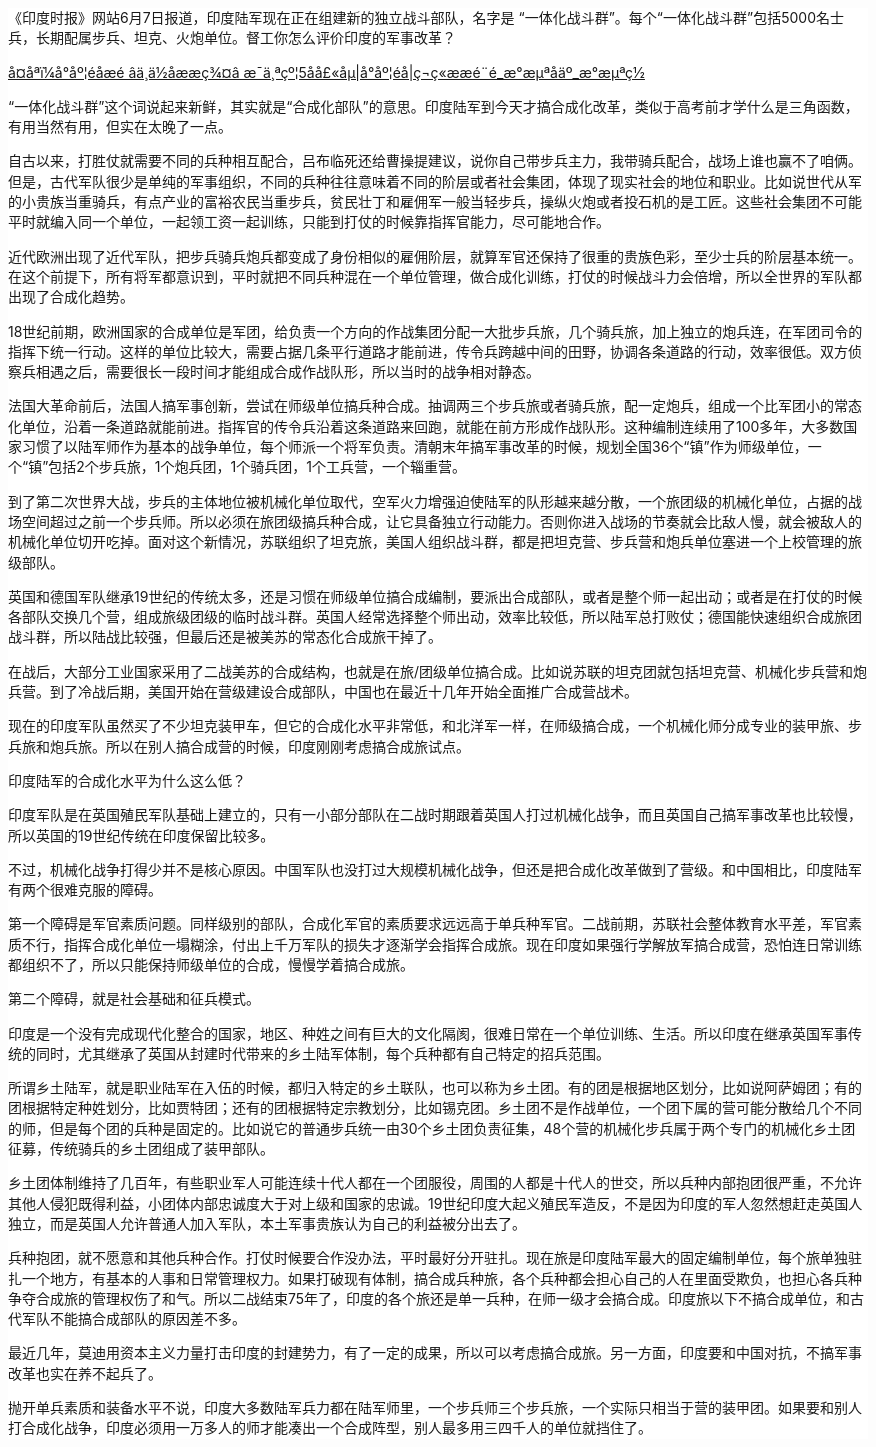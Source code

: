 《印度时报》网站6月7日报道，印度陆军现在正在组建新的独立战斗部队，名字是
“一体化战斗群”。每个“一体化战斗群”包括5000名士兵，长期配属步兵、坦克、火炮单位。督工你怎么评价印度的军事改革？

[å¤åªï¼å°åº¦éåæé âä¸ä½åææç¾¤â æ¯ä¸ªçº¦5åå£«åµ\|å°åº¦éå\|ç¬ç«ææé¨é\_æ°æµªåäº\_æ°æµªç½](https://mil.news.sina.com.cn/2021-06-08/doc-ikqcfnaz9832639.shtml)

“一体化战斗群”这个词说起来新鲜，其实就是“合成化部队”的意思。印度陆军到今天才搞合成化改革，类似于高考前才学什么是三角函数，有用当然有用，但实在太晚了一点。

自古以来，打胜仗就需要不同的兵种相互配合，吕布临死还给曹操提建议，说你自己带步兵主力，我带骑兵配合，战场上谁也赢不了咱俩。但是，古代军队很少是单纯的军事组织，不同的兵种往往意味着不同的阶层或者社会集团，体现了现实社会的地位和职业。比如说世代从军的小贵族当重骑兵，有点产业的富裕农民当重步兵，贫民壮丁和雇佣军一般当轻步兵，操纵火炮或者投石机的是工匠。这些社会集团不可能平时就编入同一个单位，一起领工资一起训练，只能到打仗的时候靠指挥官能力，尽可能地合作。

近代欧洲出现了近代军队，把步兵骑兵炮兵都变成了身份相似的雇佣阶层，就算军官还保持了很重的贵族色彩，至少士兵的阶层基本统一。在这个前提下，所有将军都意识到，平时就把不同兵种混在一个单位管理，做合成化训练，打仗的时候战斗力会倍增，所以全世界的军队都出现了合成化趋势。

18世纪前期，欧洲国家的合成单位是军团，给负责一个方向的作战集团分配一大批步兵旅，几个骑兵旅，加上独立的炮兵连，在军团司令的指挥下统一行动。这样的单位比较大，需要占据几条平行道路才能前进，传令兵跨越中间的田野，协调各条道路的行动，效率很低。双方侦察兵相遇之后，需要很长一段时间才能组成合成作战队形，所以当时的战争相对静态。

法国大革命前后，法国人搞军事创新，尝试在师级单位搞兵种合成。抽调两三个步兵旅或者骑兵旅，配一定炮兵，组成一个比军团小的常态化单位，沿着一条道路就能前进。指挥官的传令兵沿着这条道路来回跑，就能在前方形成作战队形。这种编制连续用了100多年，大多数国家习惯了以陆军师作为基本的战争单位，每个师派一个将军负责。清朝末年搞军事改革的时候，规划全国36个“镇”作为师级单位，一个“镇”包括2个步兵旅，1个炮兵团，1个骑兵团，1个工兵营，一个辎重营。

到了第二次世界大战，步兵的主体地位被机械化单位取代，空军火力增强迫使陆军的队形越来越分散，一个旅团级的机械化单位，占据的战场空间超过之前一个步兵师。所以必须在旅团级搞兵种合成，让它具备独立行动能力。否则你进入战场的节奏就会比敌人慢，就会被敌人的机械化单位切开吃掉。面对这个新情况，苏联组织了坦克旅，美国人组织战斗群，都是把坦克营、步兵营和炮兵单位塞进一个上校管理的旅级部队。

英国和德国军队继承19世纪的传统太多，还是习惯在师级单位搞合成编制，要派出合成部队，或者是整个师一起出动；或者是在打仗的时候各部队交换几个营，组成旅级团级的临时战斗群。英国人经常选择整个师出动，效率比较低，所以陆军总打败仗；德国能快速组织合成旅团战斗群，所以陆战比较强，但最后还是被美苏的常态化合成旅干掉了。

在战后，大部分工业国家采用了二战美苏的合成结构，也就是在旅/团级单位搞合成。比如说苏联的坦克团就包括坦克营、机械化步兵营和炮兵营。到了冷战后期，美国开始在营级建设合成部队，中国也在最近十几年开始全面推广合成营战术。

现在的印度军队虽然买了不少坦克装甲车，但它的合成化水平非常低，和北洋军一样，在师级搞合成，一个机械化师分成专业的装甲旅、步兵旅和炮兵旅。所以在别人搞合成营的时候，印度刚刚考虑搞合成旅试点。

印度陆军的合成化水平为什么这么低？

印度军队是在英国殖民军队基础上建立的，只有一小部分部队在二战时期跟着英国人打过机械化战争，而且英国自己搞军事改革也比较慢，所以英国的19世纪传统在印度保留比较多。

不过，机械化战争打得少并不是核心原因。中国军队也没打过大规模机械化战争，但还是把合成化改革做到了营级。和中国相比，印度陆军有两个很难克服的障碍。

第一个障碍是军官素质问题。同样级别的部队，合成化军官的素质要求远远高于单兵种军官。二战前期，苏联社会整体教育水平差，军官素质不行，指挥合成化单位一塌糊涂，付出上千万军队的损失才逐渐学会指挥合成旅。现在印度如果强行学解放军搞合成营，恐怕连日常训练都组织不了，所以只能保持师级单位的合成，慢慢学着搞合成旅。

第二个障碍，就是社会基础和征兵模式。

印度是一个没有完成现代化整合的国家，地区、种姓之间有巨大的文化隔阂，很难日常在一个单位训练、生活。所以印度在继承英国军事传统的同时，尤其继承了英国从封建时代带来的乡土陆军体制，每个兵种都有自己特定的招兵范围。

所谓乡土陆军，就是职业陆军在入伍的时候，都归入特定的乡土联队，也可以称为乡土团。有的团是根据地区划分，比如说阿萨姆团；有的团根据特定种姓划分，比如贾特团；还有的团根据特定宗教划分，比如锡克团。乡土团不是作战单位，一个团下属的营可能分散给几个不同的师，但是每个团的兵种是固定的。比如说它的普通步兵统一由30个乡土团负责征集，48个营的机械化步兵属于两个专门的机械化乡土团征募，传统骑兵的乡土团组成了装甲部队。

乡土团体制维持了几百年，有些职业军人可能连续十代人都在一个团服役，周围的人都是十代人的世交，所以兵种内部抱团很严重，不允许其他人侵犯既得利益，小团体内部忠诚度大于对上级和国家的忠诚。19世纪印度大起义殖民军造反，不是因为印度的军人忽然想赶走英国人独立，而是英国人允许普通人加入军队，本土军事贵族认为自己的利益被分出去了。

兵种抱团，就不愿意和其他兵种合作。打仗时候要合作没办法，平时最好分开驻扎。现在旅是印度陆军最大的固定编制单位，每个旅单独驻扎一个地方，有基本的人事和日常管理权力。如果打破现有体制，搞合成兵种旅，各个兵种都会担心自己的人在里面受欺负，也担心各兵种争夺合成旅的管理权伤了和气。所以二战结束75年了，印度的各个旅还是单一兵种，在师一级才会搞合成。印度旅以下不搞合成单位，和古代军队不能搞合成部队的原因差不多。

最近几年，莫迪用资本主义力量打击印度的封建势力，有了一定的成果，所以可以考虑搞合成旅。另一方面，印度要和中国对抗，不搞军事改革也实在养不起兵了。

抛开单兵素质和装备水平不说，印度大多数陆军兵力都在陆军师里，一个步兵师三个步兵旅，一个实际只相当于营的装甲团。如果要和别人打合成化战争，印度必须用一万多人的师才能凑出一个合成阵型，别人最多用三四千人的单位就挡住了。
